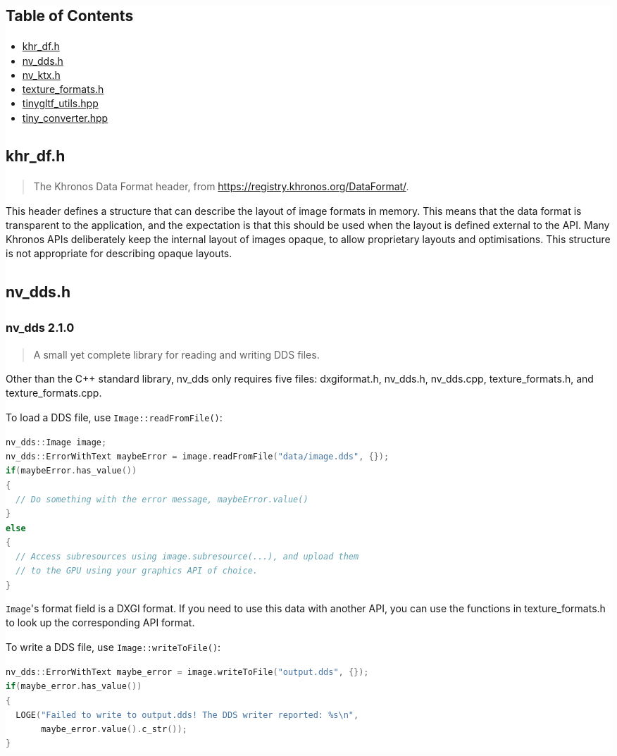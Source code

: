## Table of Contents
- [khr_df.h](#khr_dfh)
- [nv_dds.h](#nv_ddsh)
- [nv_ktx.h](#nv_ktxh)
- [texture_formats.h](#texture_formatsh)
- [tinygltf_utils.hpp](#tinygltf_utilshpp)
- [tiny_converter.hpp](#tiny_converterhpp)

## khr_df.h

> The Khronos Data Format header, from https://registry.khronos.org/DataFormat/.

This header defines a structure that can describe the layout of image
formats in memory. This means that the data format is transparent to
the application, and the expectation is that this should be used when
the layout is defined external to the API. Many Khronos APIs deliberately
keep the internal layout of images opaque, to allow proprietary layouts
and optimisations. This structure is not appropriate for describing
opaque layouts.


## nv_dds.h
### nv_dds 2.1.0

> A small yet complete library for reading and writing DDS files.

Other than the C++ standard library, nv_dds only requires five files:
dxgiformat.h, nv_dds.h, nv_dds.cpp, texture_formats.h, and texture_formats.cpp.

To load a DDS file, use `Image::readFromFile()`:

```cpp
nv_dds::Image image;
nv_dds::ErrorWithText maybeError = image.readFromFile("data/image.dds", {});
if(maybeError.has_value())
{
  // Do something with the error message, maybeError.value()
}
else
{
  // Access subresources using image.subresource(...), and upload them
  // to the GPU using your graphics API of choice.
}
```

`Image`'s format field is a DXGI format. If you need to use this data with
another API, you can use the functions in texture_formats.h to look up
the corresponding API format.

To write a DDS file, use `Image::writeToFile()`:

```cpp
nv_dds::ErrorWithText maybe_error = image.writeToFile("output.dds", {});
if(maybe_error.has_value())
{
  LOGE("Failed to write to output.dds! The DDS writer reported: %s\n",
       maybe_error.value().c_str());
}
```
